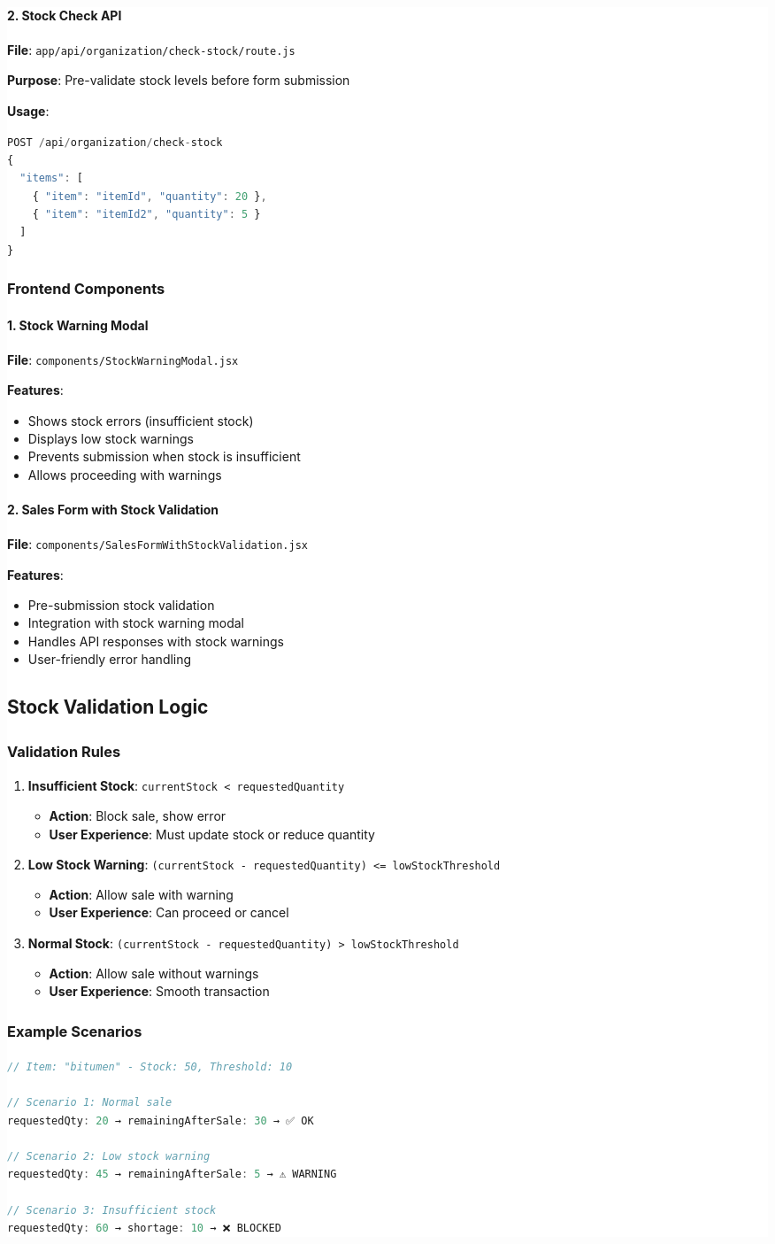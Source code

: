#### 2. Stock Check API
**File**: `app/api/organization/check-stock/route.js`

**Purpose**: Pre-validate stock levels before form submission

**Usage**:
```javascript
POST /api/organization/check-stock
{
  "items": [
    { "item": "itemId", "quantity": 20 },
    { "item": "itemId2", "quantity": 5 }
  ]
}
```

### Frontend Components

#### 1. Stock Warning Modal
**File**: `components/StockWarningModal.jsx`

**Features**:
- Shows stock errors (insufficient stock)
- Displays low stock warnings
- Prevents submission when stock is insufficient
- Allows proceeding with warnings

#### 2. Sales Form with Stock Validation
**File**: `components/SalesFormWithStockValidation.jsx`

**Features**:
- Pre-submission stock validation
- Integration with stock warning modal
- Handles API responses with stock warnings
- User-friendly error handling

## Stock Validation Logic

### Validation Rules
1. **Insufficient Stock**: `currentStock < requestedQuantity`
   - **Action**: Block sale, show error
   - **User Experience**: Must update stock or reduce quantity

2. **Low Stock Warning**: `(currentStock - requestedQuantity) <= lowStockThreshold`
   - **Action**: Allow sale with warning
   - **User Experience**: Can proceed or cancel

3. **Normal Stock**: `(currentStock - requestedQuantity) > lowStockThreshold`
   - **Action**: Allow sale without warnings
   - **User Experience**: Smooth transaction

### Example Scenarios
```javascript
// Item: "bitumen" - Stock: 50, Threshold: 10

// Scenario 1: Normal sale
requestedQty: 20 → remainingAfterSale: 30 → ✅ OK

// Scenario 2: Low stock warning  
requestedQty: 45 → remainingAfterSale: 5 → ⚠️ WARNING

// Scenario 3: Insufficient stock
requestedQty: 60 → shortage: 10 → ❌ BLOCKED
```
